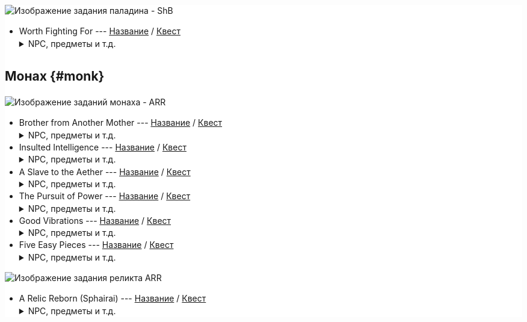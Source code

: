 ![Изображение задания паладина - ShB](https://img.finalfantasyxiv.com/lds/pc/global/images/itemicon/c7/c74893282317a09ef8e24056120e7422bc1c39f8.png)

* Worth Fighting For --- [Название](https://host6450.hnt.ru/translate/ffxiv-translation/completejournal/ru/?checksum=48cd98dcb8ca3f87) / [Квест](https://host6450.hnt.ru/projects/ffxiv-translation/quest-032-luckbc001_03210/)
  <details><summary>NPC, предметы и т.д.
    </summary></details>

## Монах {#monk}

![Изображение заданий монаха - ARR](https://img.finalfantasyxiv.com/lds/pc/global/images/itemicon/57/5788cd4c7369e5c8a3863b6552b261399ace41fc.png)

* Brother from Another Mother --- [Название](https://host6450.hnt.ru/translate/ffxiv-translation/completejournal/ru/?checksum=79ed74d6ee609b9a) / [Квест](https://host6450.hnt.ru/projects/ffxiv-translation/quest-010-jobmnk300_01061/)
  <details><summary>NPC, предметы и т.д.
    </summary></details>
* Insulted Intelligence --- [Название](https://host6450.hnt.ru/translate/ffxiv-translation/completejournal/ru/?checksum=572fe5eea6eae1fd) / [Квест](https://host6450.hnt.ru/projects/ffxiv-translation/quest-010-jobmnk350_01062/)
  <details><summary>NPC, предметы и т.д.
    </summary></details>
* A Slave to the Aether --- [Название](https://host6450.hnt.ru/translate/ffxiv-translation/completejournal/ru/?checksum=cb0650efd5cc5386) / [Квест](https://host6450.hnt.ru/projects/ffxiv-translation/quest-010-jobmnk400_01063/)
  <details><summary>NPC, предметы и т.д.
    </summary></details>
* The Pursuit of Power --- [Название](https://host6450.hnt.ru/translate/ffxiv-translation/completejournal/ru/?checksum=6c5b5fa24f567d) / [Квест](https://host6450.hnt.ru/projects/ffxiv-translation/quest-010-jobmnk450_01064/)
  <details><summary>NPC, предметы и т.д.
    </summary></details>
* Good Vibrations --- [Название](https://host6450.hnt.ru/translate/ffxiv-translation/completejournal/ru/?checksum=cbe0b1aaca30c956) / [Квест](https://host6450.hnt.ru/projects/ffxiv-translation/quest-010-jobmnk451_01065/)
  <details><summary>NPC, предметы и т.д.
    </summary></details>
* Five Easy Pieces --- [Название](https://host6450.hnt.ru/translate/ffxiv-translation/completejournal/ru/?checksum=4f521303daa39933) / [Квест](https://host6450.hnt.ru/projects/ffxiv-translation/quest-010-jobmnk500_01066/)
  <details><summary>NPC, предметы и т.д.
    </summary></details>

![Изображение задания реликта ARR](https://img.finalfantasyxiv.com/lds/pc/global/images/itemicon/ce/ceca335c9e33abef8d39bbb4b95d8d1f4b609fe6.png)

* A Relic Reborn (Sphairai) --- [Название](https://host6450.hnt.ru/translate/ffxiv-translation/completejournal/ru/?checksum=9a373e421662ceea) / [Квест](https://host6450.hnt.ru/projects/ffxiv-translation/quest-011-jobmnk001_01121/)
  <details><summary>NPC, предметы и т.д.
    </summary></details>
